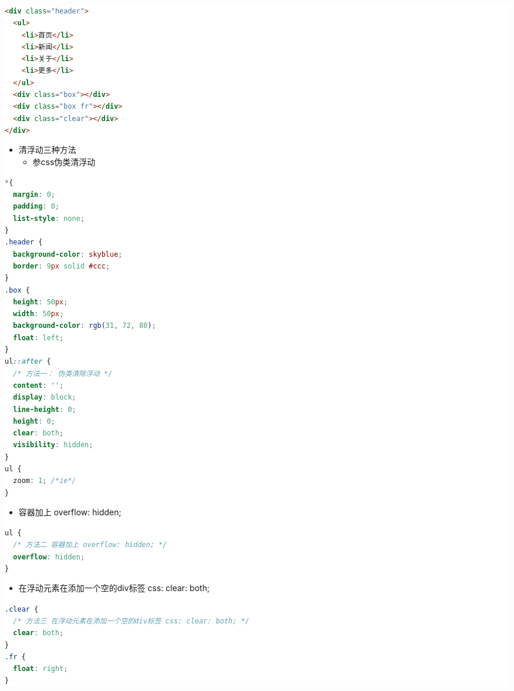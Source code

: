 ```html
<div class="header">
  <ul>
    <li>首页</li>
    <li>新闻</li>
    <li>关于</li>
    <li>更多</li>
  </ul>
  <div class="box"></div>
  <div class="box fr"></div>
  <div class="clear"></div>
</div>
```

- 清浮动三种方法
  - 参css伪类清浮动

```css
*{
  margin: 0;
  padding: 0;
  list-style: none;
}
.header {
  background-color: skyblue;
  border: 9px solid #ccc;
}
.box {
  height: 50px;
  width: 50px;
  background-color: rgb(31, 72, 88);
  float: left;
}
ul::after {
  /* 方法一： 伪类清除浮动 */
  content: '';
  display: block;
  line-height: 0;
  height: 0;
  clear: both;
  visibility: hidden;
}
ul {
  zoom: 1; /*ie*/
}
```

  - 容器加上 overflow: hidden;

```css
ul {
  /* 方法二 容器加上 overflow: hidden; */
  overflow: hidden; 
}
```
  - 在浮动元素在添加一个空的div标签 css: clear: both;
```css
.clear {
  /* 方法三 在浮动元素在添加一个空的div标签 css: clear: both; */
  clear: both;
}
.fr {
  float: right;
}
```
